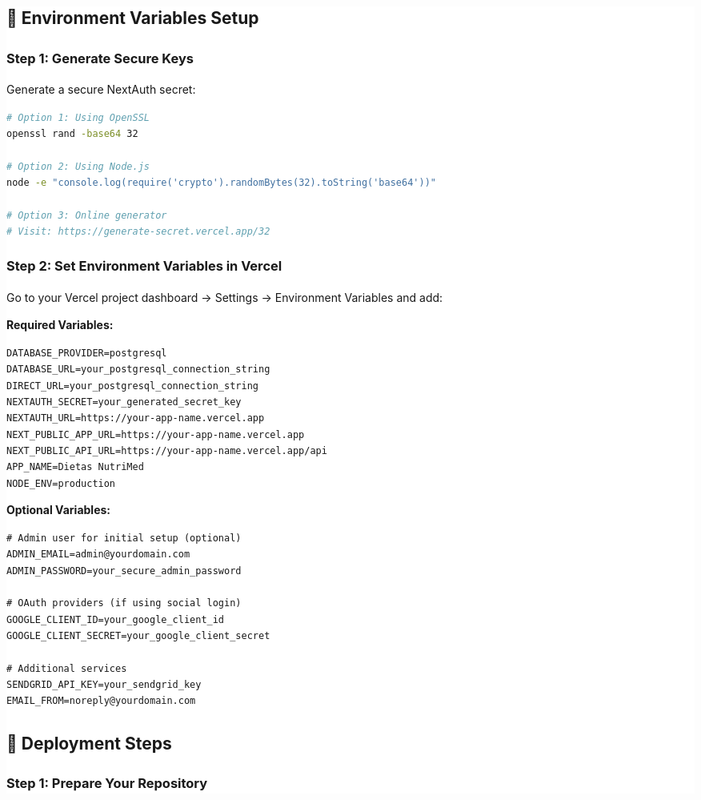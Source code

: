 ## 🔐 Environment Variables Setup

### Step 1: Generate Secure Keys

Generate a secure NextAuth secret:
```bash
# Option 1: Using OpenSSL
openssl rand -base64 32

# Option 2: Using Node.js
node -e "console.log(require('crypto').randomBytes(32).toString('base64'))"

# Option 3: Online generator
# Visit: https://generate-secret.vercel.app/32
```

### Step 2: Set Environment Variables in Vercel

Go to your Vercel project dashboard → Settings → Environment Variables and add:

**Required Variables:**
```env
DATABASE_PROVIDER=postgresql
DATABASE_URL=your_postgresql_connection_string
DIRECT_URL=your_postgresql_connection_string
NEXTAUTH_SECRET=your_generated_secret_key
NEXTAUTH_URL=https://your-app-name.vercel.app
NEXT_PUBLIC_APP_URL=https://your-app-name.vercel.app
NEXT_PUBLIC_API_URL=https://your-app-name.vercel.app/api
APP_NAME=Dietas NutriMed
NODE_ENV=production
```

**Optional Variables:**
```env
# Admin user for initial setup (optional)
ADMIN_EMAIL=admin@yourdomain.com
ADMIN_PASSWORD=your_secure_admin_password

# OAuth providers (if using social login)
GOOGLE_CLIENT_ID=your_google_client_id
GOOGLE_CLIENT_SECRET=your_google_client_secret

# Additional services
SENDGRID_API_KEY=your_sendgrid_key
EMAIL_FROM=noreply@yourdomain.com
```

## 🚀 Deployment Steps

### Step 1: Prepare Your Repository
